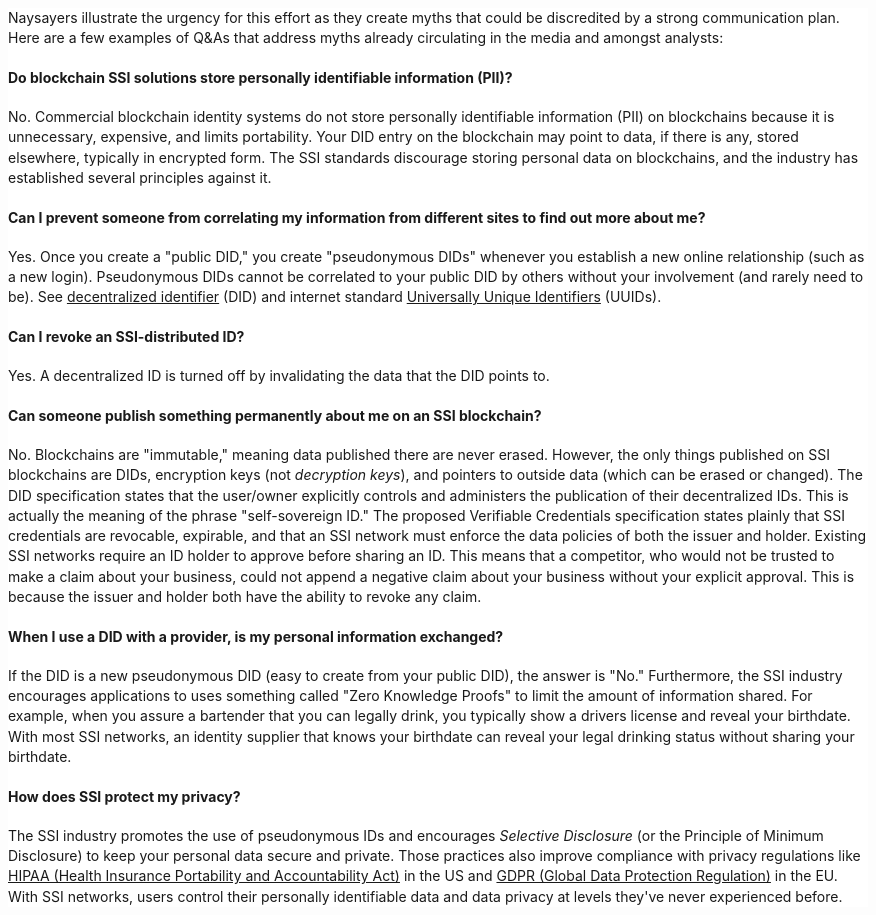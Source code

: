 Naysayers illustrate the urgency for this effort as they create myths that could be discredited by a strong communication plan. Here are a few examples of Q&As that address myths already circulating in the media and amongst analysts:

#### Do blockchain SSI solutions store personally identifiable information (PII)?

No. Commercial blockchain identity systems do not store personally identifiable information (PII) on blockchains because it is unnecessary, expensive, and limits portability. Your DID entry on the blockchain may point to data, if there is any, stored elsewhere, typically in encrypted form. The SSI standards discourage storing personal data on blockchains, and the industry has established several principles against it.

#### Can I prevent someone from correlating my information from different sites to find out more about me?

Yes. Once you create a "public DID," you create "pseudonymous DIDs" whenever you establish a new online relationship (such as a new login). Pseudonymous DIDs cannot be correlated to your public DID by others without your involvement (and rarely need to be). See [decentralized identifier](https://w3c-ccg.github.io/did-spec/#dfn-did) (DID) and internet standard [Universally Unique Identifiers](https://en.wikipedia.org/wiki/Universally_unique_identifier) (UUIDs). 

#### Can I revoke an SSI-distributed ID?

Yes. A decentralized ID is turned off by invalidating the data that the DID points to.

#### Can someone publish something permanently about me on an SSI blockchain?

No. Blockchains are "immutable," meaning data published there are never erased. However, the only things published on SSI blockchains are DIDs, encryption keys (not *decryption keys*), and pointers to outside data (which can be erased or changed). The DID specification states that the user/owner explicitly controls and administers the publication of their decentralized IDs. This is actually the meaning of the phrase "self-sovereign ID." The proposed Verifiable Credentials specification states plainly that SSI credentials are revocable, expirable, and that an SSI network must enforce the data policies of both the issuer and holder. Existing SSI networks require an ID holder to approve before sharing an ID. This means that a competitor, who would not be trusted to make a claim about your business, could not append a negative claim about your business without your explicit approval. This is because the issuer and holder both have the ability to revoke any claim. 

#### When I use a DID with a provider, is my personal information exchanged?

If the DID is a new pseudonymous DID (easy to create from your public DID), the answer is "No." Furthermore, the SSI industry encourages applications to uses something called "Zero Knowledge Proofs" to limit the amount of information shared. For example, when you assure a bartender that you can legally drink, you typically show a drivers license and reveal your birthdate. With most SSI networks, an identity supplier that knows your birthdate can reveal your legal drinking status without sharing your birthdate. 

#### How does SSI protect my privacy?

The SSI industry promotes the use of pseudonymous IDs and encourages *Selective Disclosure* (or the Principle of Minimum Disclosure) to keep your personal data secure and private. Those practices also improve compliance with privacy regulations like [HIPAA (Health Insurance Portability and Accountability Act)](https://www.hhs.gov/hipaa/index.html) in the US and [GDPR (Global Data Protection Regulation)](https://gdpr-info.eu/) in the EU. With SSI networks, users control their personally identifiable data and data privacy at levels they've never experienced before. 
